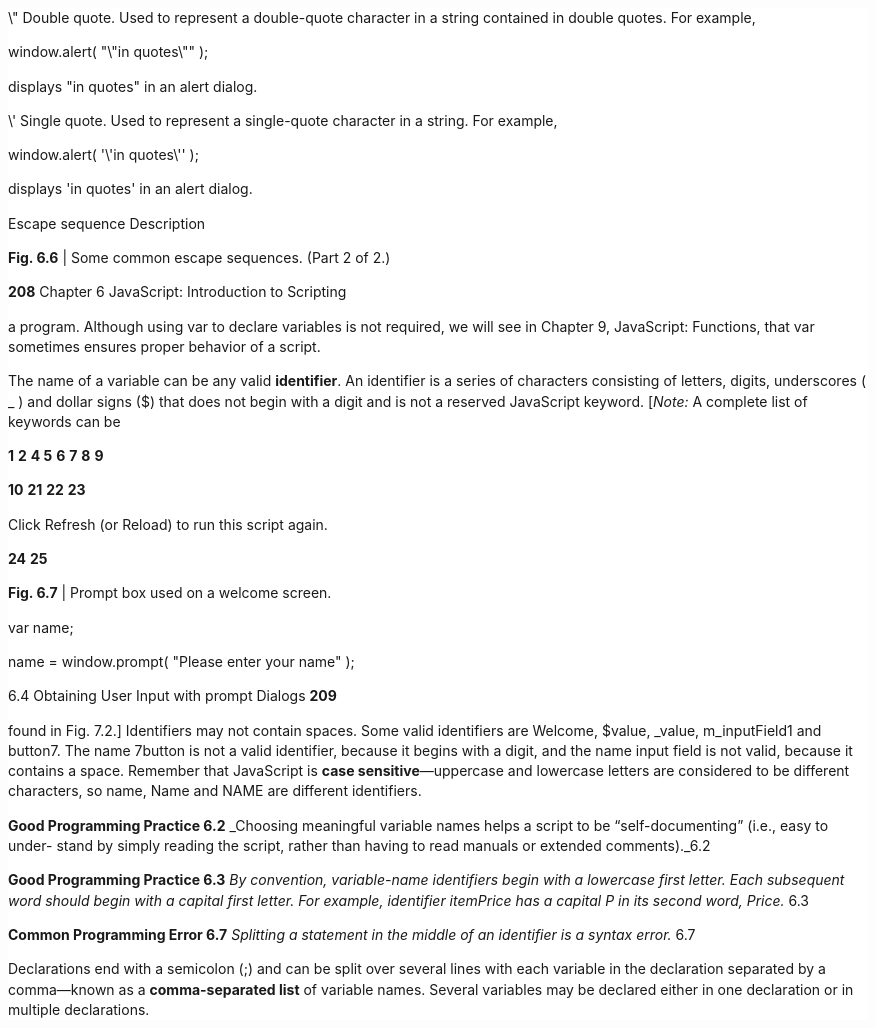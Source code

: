 \\" Double quote. Used to represent a double-quote character in a string contained in double quotes. For example,

window.alert( "\\"in quotes\\"" );

displays "in quotes" in an alert dialog.

\\' Single quote. Used to represent a single-quote character in a string. For example,

window.alert( '\\'in quotes\\'' );

displays 'in quotes' in an alert dialog.

Escape sequence Description

**Fig. 6.6** | Some common escape sequences. (Part 2 of 2.)

**208** Chapter 6 JavaScript: Introduction to Scripting

a program. Although using var to declare variables is not required, we will see in Chapter 9, JavaScript: Functions, that var sometimes ensures proper behavior of a script.

The name of a variable can be any valid **identifier**. An identifier is a series of characters consisting of letters, digits, underscores ( \_ ) and dollar signs ($) that does not begin with a digit and is not a reserved JavaScript keyword. \[_Note:_ A complete list of keywords can be

**1** <?xml version = "1.0" encoding = "utf-8"?> **2** <!DOCTYPE html PUBLIC "-//W3C//DTD XHTML 1.0 Strict//EN" **3** "http://www.w3.org/TR/xhtml1/DTD/xhtml1-strict.dtd"> **4 5**  **6**  **7** <html xmlns = "http://www.w3.org/1999/xhtml"> **8** <head> **9** <title>Using Prompt and Alert Boxes</title>

**10** <script type = "text/javascript"> **11**  **20** </script> **21** </head> **22** <body> **23** <p>Click Refresh (or Reload) to run this script again.</p> **24** </body> **25** </html>

**Fig. 6.7** | Prompt box used on a welcome screen.

var name;

name = window.prompt( "Please enter your name" );

6.4 Obtaining User Input with prompt Dialogs **209**

found in Fig. 7.2.\] Identifiers may not contain spaces. Some valid identifiers are Welcome, $value, \_value, m_inputField1 and button7. The name 7button is not a valid identifier, because it begins with a digit, and the name input field is not valid, because it contains a space. Remember that JavaScript is **case sensitive**—uppercase and lowercase letters are considered to be different characters, so name, Name and NAME are different identifiers.

**Good Programming Practice 6.2** \_Choosing meaningful variable names helps a script to be “self-documenting” (i.e., easy to under- stand by simply reading the script, rather than having to read manuals or extended comments).\_6.2

**Good Programming Practice 6.3** _By convention, variable-name identifiers begin with a lowercase first letter. Each subsequent word should begin with a capital first letter. For example, identifier itemPrice has a capital P in its second word, Price._ 6.3

**Common Programming Error 6.7** _Splitting a statement in the middle of an identifier is a syntax error._ 6.7

Declarations end with a semicolon (;) and can be split over several lines with each variable in the declaration separated by a comma—known as a **comma-separated list** of variable names. Several variables may be declared either in one declaration or in multiple declarations.
